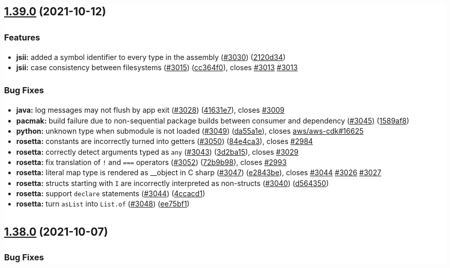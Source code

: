 ## [1.39.0](https://github.com/aws/jsii/compare/v1.38.0...v1.39.0) (2021-10-12)


### Features

* **jsii:** added a symbol identifier to every type in the assembly ([#3030](https://github.com/aws/jsii/issues/3030)) ([2120d34](https://github.com/aws/jsii/commit/2120d34ef74597a6c7995e7798947a6fc931df04))
* **jsii:** case consistency between filesystems ([#3015](https://github.com/aws/jsii/issues/3015)) ([cc364f0](https://github.com/aws/jsii/commit/cc364f0e46ee0e2c6f230b69f14b825b591f8151)), closes [#3013](https://github.com/aws/jsii/issues/3013) [#3013](https://github.com/aws/jsii/issues/3013)


### Bug Fixes

* **java:** log messages may not flush by app exit ([#3028](https://github.com/aws/jsii/issues/3028)) ([41631e7](https://github.com/aws/jsii/commit/41631e75e26851991e6eb6c607536cd4943e1975)), closes [#3009](https://github.com/aws/jsii/issues/3009)
* **pacmak:** build failure due to non-sequential package builds between consumer and dependency ([#3045](https://github.com/aws/jsii/issues/3045)) ([1589af8](https://github.com/aws/jsii/commit/1589af8484df894258aabd16e13bfe8e5f56e630))
* **python:** unknown type when submodule is not loaded ([#3049](https://github.com/aws/jsii/issues/3049)) ([da55a1e](https://github.com/aws/jsii/commit/da55a1e9add0f8c903ef6f4aa5085f2a3d5a360b)), closes [aws/aws-cdk#16625](https://github.com/aws/aws-cdk/issues/16625)
* **rosetta:** constants are incorrectly turned into getters ([#3050](https://github.com/aws/jsii/issues/3050)) ([84e4ca3](https://github.com/aws/jsii/commit/84e4ca350f9a0049475f5fb95527bf24b8bd2fbe)), closes [#2984](https://github.com/aws/jsii/issues/2984)
* **rosetta:** correctly detect arguments typed as `any` ([#3043](https://github.com/aws/jsii/issues/3043)) ([3d2ba15](https://github.com/aws/jsii/commit/3d2ba15ed235439b490031efa0eb08e765b3ea21)), closes [#3029](https://github.com/aws/jsii/issues/3029)
* **rosetta:** fix translation of `!` and `===` operators ([#3052](https://github.com/aws/jsii/issues/3052)) ([72b9b98](https://github.com/aws/jsii/commit/72b9b98e57f600316bbf29ffb7fecb98b1fa48d7)), closes [#2993](https://github.com/aws/jsii/issues/2993)
* **rosetta:** literal map type is rendered as __object in C sharp ([#3047](https://github.com/aws/jsii/issues/3047)) ([e2843be](https://github.com/aws/jsii/commit/e2843be12e61665bdaa85dcba399c24738c6f1ad)), closes [#3044](https://github.com/aws/jsii/issues/3044) [#3026](https://github.com/aws/jsii/issues/3026) [#3027](https://github.com/aws/jsii/issues/3027)
* **rosetta:** structs starting with `I` are incorrectly interpreted as non-structs ([#3040](https://github.com/aws/jsii/issues/3040)) ([d564350](https://github.com/aws/jsii/commit/d56435048bcf8c65cbfd782bf05bb5cdc4dbe70e))
* **rosetta:** support `declare` statements ([#3044](https://github.com/aws/jsii/issues/3044)) ([4ccacd1](https://github.com/aws/jsii/commit/4ccacd14ded542b74232751f7dabc5d05b020a55))
* **rosetta:** turn `asList` into `List.of` ([#3048](https://github.com/aws/jsii/issues/3048)) ([ee75bf1](https://github.com/aws/jsii/commit/ee75bf1393c17680ff9e80403f2c33a1b568087a))

## [1.38.0](https://github.com/aws/jsii/compare/v1.37.0...v1.38.0) (2021-10-07)


### Bug Fixes
